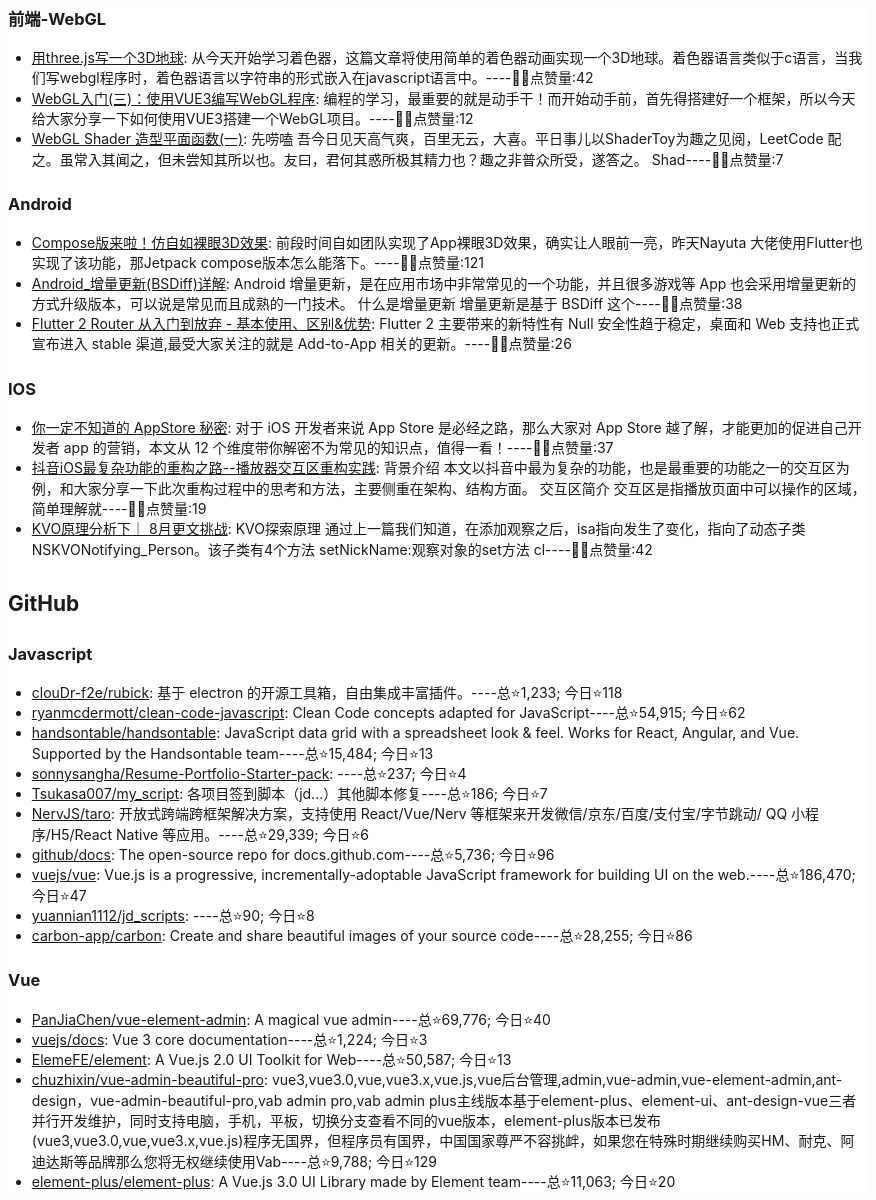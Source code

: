 ### 前端-WebGL 
- [用three.js写一个3D地球](https://juejin.cn/post/6992445067344478239): 从今天开始学习着色器，这篇文章将使用简单的着色器动画实现一个3D地球。着色器语言类似于c语言，当我们写webgl程序时，着色器语言以字符串的形式嵌入在javascript语言中。----👍🏻点赞量:42 
- [WebGL入门(三)：使用VUE3编写WebGL程序](https://juejin.cn/post/6992023855384494116): 编程的学习，最重要的就是动手干！而开始动手前，首先得搭建好一个框架，所以今天给大家分享一下如何使用VUE3搭建一个WebGL项目。----👍🏻点赞量:12 
- [WebGL Shader 造型平面函数(一)](https://juejin.cn/post/6990754119459799077): 先唠嗑 吾今日见天高气爽，百里无云，大喜。平日事儿以ShaderToy为趣之见阅，LeetCode 配之。虽常入其闻之，但未尝知其所以也。友曰，君何其惑所极其精力也？趣之非普众所受，遂答之。 Shad----👍🏻点赞量:7 

### Android 
- [Compose版来啦！仿自如裸眼3D效果](https://juejin.cn/post/6992169168938205191): 前段时间自如团队实现了App裸眼3D效果，确实让人眼前一亮，昨天Nayuta 大佬使用Flutter也实现了该功能，那Jetpack compose版本怎么能落下。----👍🏻点赞量:121 
- [Android_增量更新(BSDiff)详解](https://juejin.cn/post/6991279283620544543): Android 增量更新，是在应用市场中非常常见的一个功能，并且很多游戏等 App 也会采用增量更新的方式升级版本，可以说是常见而且成熟的一门技术。 什么是增量更新 增量更新是基于 BSDiff 这个----👍🏻点赞量:38 
- [Flutter 2 Router 从入门到放弃 - 基本使用、区别&优势](https://juejin.cn/post/6991619205523062821): Flutter 2 主要带来的新特性有 Null 安全性趋于稳定，桌面和 Web 支持也正式宣布进入 stable 渠道,最受大家关注的就是 Add-to-App 相关的更新。----👍🏻点赞量:26 

### IOS 
- [你一定不知道的 AppStore 秘密](https://juejin.cn/post/6992134804997160996): 对于 iOS 开发者来说 App Store 是必经之路，那么大家对 App Store 越了解，才能更加的促进自己开发者 app 的营销，本文从 12 个维度带你解密不为常见的知识点，值得一看！----👍🏻点赞量:37 
- [抖音iOS最复杂功能的重构之路--播放器交互区重构实践](https://juejin.cn/post/6992487148347719693): 背景介绍 本文以抖音中最为复杂的功能，也是最重要的功能之一的交互区为例，和大家分享一下此次重构过程中的思考和方法，主要侧重在架构、结构方面。 交互区简介 交互区是指播放页面中可以操作的区域，简单理解就----👍🏻点赞量:19 
- [KVO原理分析下｜ 8月更文挑战](https://juejin.cn/post/6991643648702021669): KVO探索原理 通过上一篇我们知道，在添加观察之后，isa指向发生了变化，指向了动态子类NSKVONotifying_Person。该子类有4个方法 setNickName:观察对象的set方法 cl----👍🏻点赞量:42 


## GitHub 
### Javascript 
- [clouDr-f2e/rubick](https://github.com/clouDr-f2e/rubick): 基于 electron 的开源工具箱，自由集成丰富插件。----总⭐️1,233; 今日⭐️118 
- [ryanmcdermott/clean-code-javascript](https://github.com/ryanmcdermott/clean-code-javascript): Clean Code concepts adapted for JavaScript----总⭐️54,915; 今日⭐️62 
- [handsontable/handsontable](https://github.com/handsontable/handsontable): JavaScript data grid with a spreadsheet look & feel. Works for React, Angular, and Vue. Supported by the Handsontable team----总⭐️15,484; 今日⭐️13 
- [sonnysangha/Resume-Portfolio-Starter-pack](https://github.com/sonnysangha/Resume-Portfolio-Starter-pack): ----总⭐️237; 今日⭐️4 
- [Tsukasa007/my_script](https://github.com/Tsukasa007/my_script): 各项目签到脚本（jd...）其他脚本修复----总⭐️186; 今日⭐️7 
- [NervJS/taro](https://github.com/NervJS/taro): 开放式跨端跨框架解决方案，支持使用 React/Vue/Nerv 等框架来开发微信/京东/百度/支付宝/字节跳动/ QQ 小程序/H5/React Native 等应用。----总⭐️29,339; 今日⭐️6 
- [github/docs](https://github.com/github/docs): The open-source repo for docs.github.com----总⭐️5,736; 今日⭐️96 
- [vuejs/vue](https://github.com/vuejs/vue): Vue.js is a progressive, incrementally-adoptable JavaScript framework for building UI on the web.----总⭐️186,470; 今日⭐️47 
- [yuannian1112/jd_scripts](https://github.com/yuannian1112/jd_scripts): ----总⭐️90; 今日⭐️8 
- [carbon-app/carbon](https://github.com/carbon-app/carbon): Create and share beautiful images of your source code----总⭐️28,255; 今日⭐️86 

### Vue 
- [PanJiaChen/vue-element-admin](https://github.com/PanJiaChen/vue-element-admin): A magical vue admin----总⭐️69,776; 今日⭐️40 
- [vuejs/docs](https://github.com/vuejs/docs): Vue 3 core documentation----总⭐️1,224; 今日⭐️3 
- [ElemeFE/element](https://github.com/ElemeFE/element): A Vue.js 2.0 UI Toolkit for Web----总⭐️50,587; 今日⭐️13 
- [chuzhixin/vue-admin-beautiful-pro](https://github.com/chuzhixin/vue-admin-beautiful-pro): vue3,vue3.0,vue,vue3.x,vue.js,vue后台管理,admin,vue-admin,vue-element-admin,ant-design，vue-admin-beautiful-pro,vab admin pro,vab admin plus主线版本基于element-plus、element-ui、ant-design-vue三者并行开发维护，同时支持电脑，手机，平板，切换分支查看不同的vue版本，element-plus版本已发布(vue3,vue3.0,vue,vue3.x,vue.js)程序无国界，但程序员有国界，中国国家尊严不容挑衅，如果您在特殊时期继续购买HM、耐克、阿迪达斯等品牌那么您将无权继续使用Vab----总⭐️9,788; 今日⭐️129 
- [element-plus/element-plus](https://github.com/element-plus/element-plus): A Vue.js 3.0 UI Library made by Element team----总⭐️11,063; 今日⭐️20 